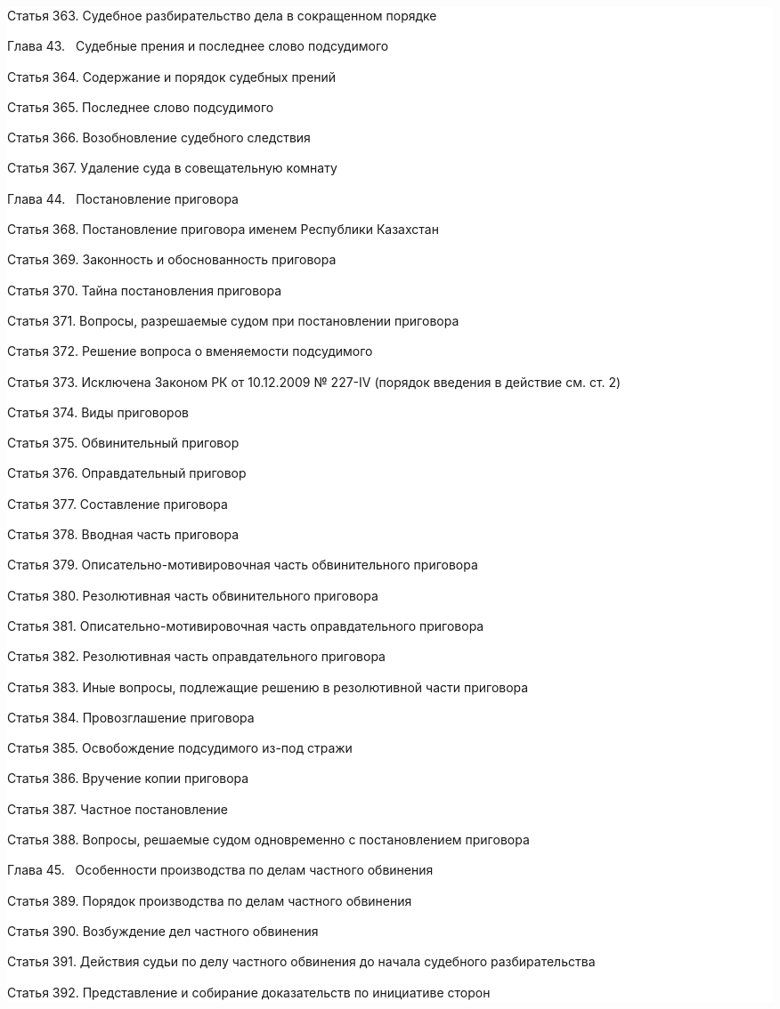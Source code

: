 Статья 363. Судебное разбирательство дела в сокращенном порядке

Глава 43.   Судебные прения и последнее слово подсудимого

Статья 364. Содержание и порядок судебных прений

Статья 365. Последнее слово подсудимого

Статья 366. Возобновление судебного следствия

Статья 367. Удаление суда в совещательную комнату

Глава 44.   Постановление приговора

Статья 368. Постановление приговора именем Республики Казахстан

Статья 369. Законность и обоснованность приговора

Статья 370. Тайна постановления приговора

Статья 371. Вопросы, разрешаемые судом при постановлении приговора

Статья 372. Решение вопроса о вменяемости подсудимого

Статья 373. Исключена Законом РК от 10.12.2009 № 227-IV (порядок введения в действие см. ст. 2)

Статья 374. Виды приговоров

Статья 375. Обвинительный приговор

Статья 376. Оправдательный приговор

Статья 377. Составление приговора

Статья 378. Вводная часть приговора

Статья 379. Описательно-мотивировочная часть обвинительного приговора

Статья 380. Резолютивная часть обвинительного приговора

Статья 381. Описательно-мотивировочная часть оправдательного приговора

Статья 382. Резолютивная часть оправдательного приговора

Статья 383. Иные вопросы, подлежащие решению в резолютивной части приговора

Статья 384. Провозглашение приговора

Статья 385. Освобождение подсудимого из-под стражи

Статья 386. Вручение копии приговора

Статья 387. Частное постановление

Статья 388. Вопросы, решаемые судом одновременно с постановлением приговора

Глава 45.   Особенности производства по делам частного обвинения

Статья 389. Порядок производства по делам частного обвинения

Статья 390. Возбуждение дел частного обвинения

Статья 391. Действия судьи по делу частного обвинения до начала судебного разбирательства

Статья 392. Представление и собирание доказательств по инициативе сторон
